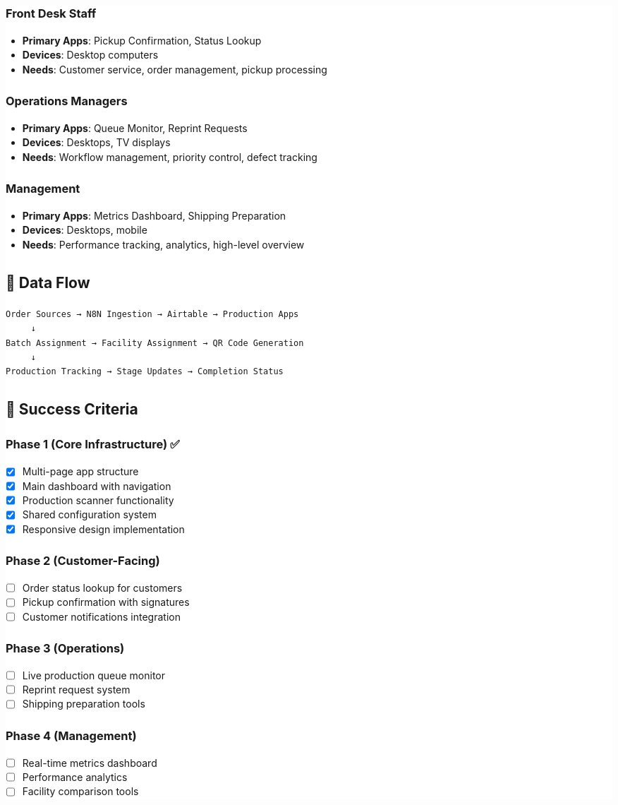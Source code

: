 ### Front Desk Staff
- **Primary Apps**: Pickup Confirmation, Status Lookup
- **Devices**: Desktop computers
- **Needs**: Customer service, order management, pickup processing

### Operations Managers
- **Primary Apps**: Queue Monitor, Reprint Requests
- **Devices**: Desktops, TV displays
- **Needs**: Workflow management, priority control, defect tracking

### Management
- **Primary Apps**: Metrics Dashboard, Shipping Preparation
- **Devices**: Desktops, mobile
- **Needs**: Performance tracking, analytics, high-level overview

## 🔄 Data Flow

```
Order Sources → N8N Ingestion → Airtable → Production Apps
     ↓
Batch Assignment → Facility Assignment → QR Code Generation
     ↓
Production Tracking → Stage Updates → Completion Status
```

## 🚀 Success Criteria

### Phase 1 (Core Infrastructure) ✅
- [x] Multi-page app structure
- [x] Main dashboard with navigation
- [x] Production scanner functionality
- [x] Shared configuration system
- [x] Responsive design implementation

### Phase 2 (Customer-Facing)
- [ ] Order status lookup for customers
- [ ] Pickup confirmation with signatures
- [ ] Customer notifications integration

### Phase 3 (Operations)
- [ ] Live production queue monitor
- [ ] Reprint request system
- [ ] Shipping preparation tools

### Phase 4 (Management)
- [ ] Real-time metrics dashboard
- [ ] Performance analytics
- [ ] Facility comparison tools

